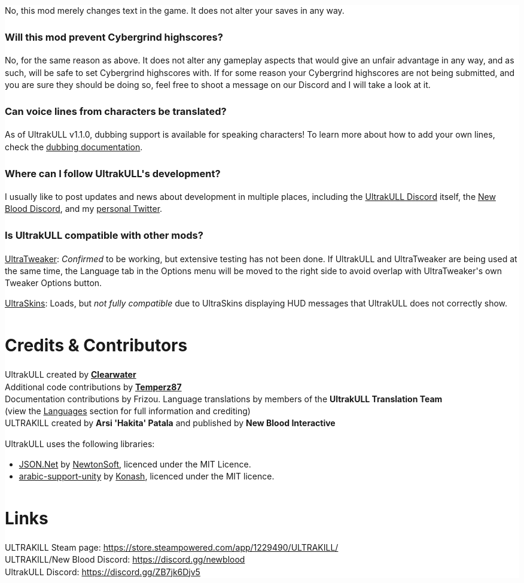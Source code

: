 No, this mod merely changes text in the game. It does not alter your saves in any way.

### Will this mod prevent Cybergrind highscores?

No, for the same reason as above. It does not alter any gameplay aspects that would give an unfair advantage in any way, and as such,
will be safe to set Cybergrind highscores with.
If for some reason your Cybergrind highscores are not being submitted, and you are sure they should be doing so, feel free to shoot a message
on our Discord and I will take a look at it.

### Can voice lines from characters be translated?

As of UltrakULL v1.1.0, dubbing support is available for speaking characters! To learn more about how to add your own lines, check the [dubbing documentation](https://github.com/ClearwaterTM/UltrakULL/blob/master/UltrakULL/docs/Dubbing.md).

### Where can I follow UltrakULL's development?
I usually like to post updates and news about development in multiple places, including the [UltrakULL Discord](https://discord.gg/ZB7jk6Djv5) itself,
the [New Blood Discord](https://discord.gg/newblood), and my [personal Twitter](https://twitter.com/ClearwaterHLL).

### Is UltrakULL compatible with other mods?
[UltraTweaker](https://github.com/wafflethings/ULTRAKILLtweaker): *Confirmed* to be working, but extensive testing has not been done.
If UltrakULL and UltraTweaker are being used at the same time, the Language tab in the Options menu will be moved to the right side
to avoid overlap with UltraTweaker's own Tweaker Options button.

[UltraSkins](https://github.com/The-DoomMan/ULTRASKINS): Loads, but *not fully compatible* due to UltraSkins
displaying HUD messages that UltrakULL does not correctly show.

# Credits & Contributors
UltrakULL created by **[Clearwater](https://github.com/ClearwaterTM)**\
Additional code contributions by **[Temperz87](https://github.com/Temperz87/)**\
Documentation contributions by Frizou.
Language translations by members of the **UltrakULL Translation Team** \
(view the [Languages](#Languages) section for full information and crediting)\
ULTRAKILL created by **Arsi 'Hakita' Patala** and published by **New Blood Interactive**

UltrakULL uses the following libraries:
- [JSON.Net](https://github.com/JamesNK/Newtonsoft.Json) by [NewtonSoft](https://www.newtonsoft.com/json), licenced under the MIT Licence.
- [arabic-support-unity](https://github.com/Konash/arabic-support-unity) by [Konash](https://github.com/Konash), licenced under the MIT licence.

# Links

ULTRAKILL Steam page: https://store.steampowered.com/app/1229490/ULTRAKILL/ \
ULTRAKILL/New Blood Discord:  https://discord.gg/newblood \
UltrakULL Discord: https://discord.gg/ZB7jk6Djv5
